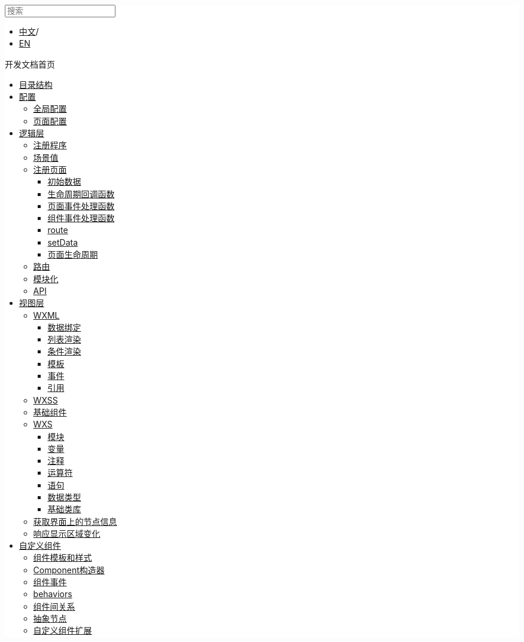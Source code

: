 <form><label for="search-input" class="search-icon" id="js-search-icon"></label><input type="text" id="search-input" name="search-input" placeholder="搜索"> </form>

</div>

*   [中文](https://developers.weixin.qq.com/miniprogram/dev/framework/view/wxml/data.html?t=18111420)<span class="split-line">/</span>
*   [EN](https://developers.weixin.qq.com/miniprogram/en/dev/framework/view/wxml/data.html?t=18111420)

</div>

</div>

<div class="book-summary">

<div class="book-summary-home" id="js-summary-home"><a><span class="icon_home_s icon_dev"></span><span class="s_title_2">开发文档首页</span></a></div>

<nav role="navigation">

*   [目录结构](../../structure.html)
*   [配置](../../config.html)
    *   [全局配置](../../config.html#全局配置)
    *   [页面配置](../../config.html#页面配置)
*   [逻辑层](../../app-service/)
    *   [注册程序](../../app-service/app.html)
    *   [场景值](../../app-service/scene.html)
    *   [注册页面](../../app-service/page.html)
        *   [初始数据](../../app-service/page.html#data)
        *   [生命周期回调函数](../../app-service/page.html#生命周期回调函数)
        *   [页面事件处理函数](../../app-service/page.html#页面事件处理函数)
        *   [组件事件处理函数](../../app-service/page.html#组件事件处理函数)
        *   [route](../../app-service/page.html#pageroute)
        *   [setData](../../app-service/page.html#pageprototypesetdataobject-data-function-callback)
        *   [页面生命周期](../../app-service/page.html#生命周期)
    *   [路由](../../app-service/route.html)
    *   [模块化](../../app-service/module.html)
    *   [API](../../app-service/api.html)
*   [视图层](../)
    *   [WXML](.)
        *   [数据绑定](./data.html)
        *   [列表渲染](./list.html)
        *   [条件渲染](./conditional.html)
        *   [模板](./template.html)
        *   [事件](./event.html)
        *   [引用](./import.html)
    *   [WXSS](../wxss.html)
    *   [基础组件](../component.html)
    *   [WXS](../wxs/)
        *   [模块](../wxs/01wxs-module.html)
        *   [变量](../wxs/02variate.html)
        *   [注释](../wxs/03annotation.html)
        *   [运算符](../wxs/04operator.html)
        *   [语句](../wxs/05statement.html)
        *   [数据类型](../wxs/06datatype.html)
        *   [基础类库](../wxs/07basiclibrary.html)
    *   [获取界面上的节点信息](../selector.html)
    *   [响应显示区域变化](../resizable.html)
*   [自定义组件](../../custom-component/)
    *   [组件模板和样式](../../custom-component/wxml-wxss.html)
    *   [Component构造器](../../custom-component/component.html)
    *   [组件事件](../../custom-component/events.html)
    *   [behaviors](../../custom-component/behaviors.html)
    *   [组件间关系](../../custom-component/relations.html)
    *   [抽象节点](../../custom-component/generics.html)
    *   [自定义组件扩展](../../custom-component/extend.html)